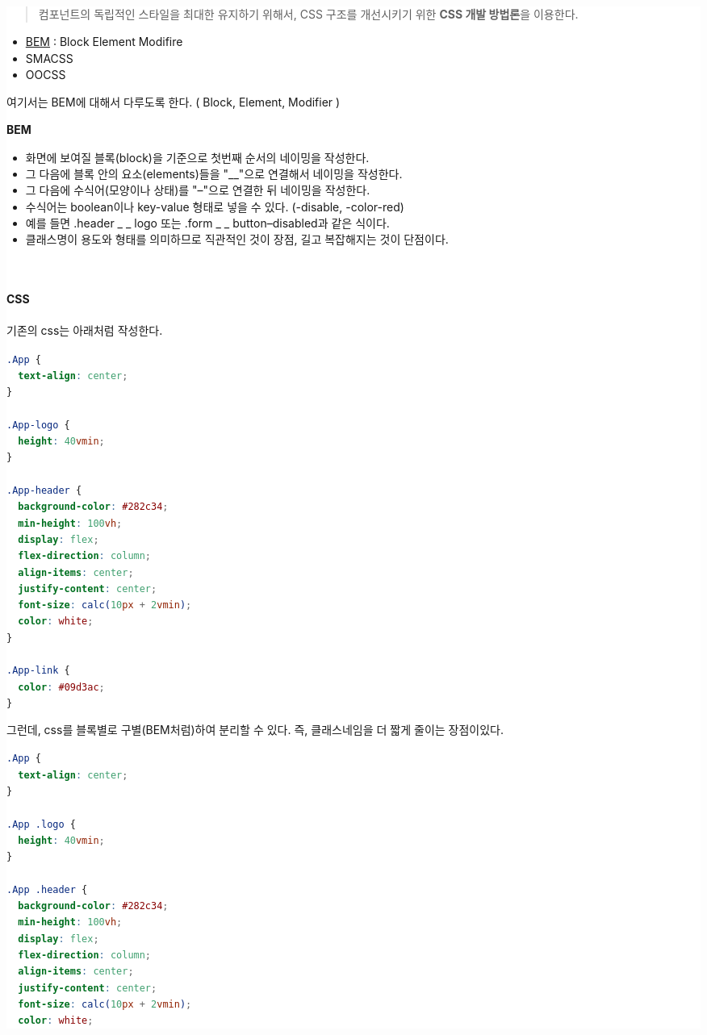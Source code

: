 > 컴포넌트의 독립적인 스타일을 최대한 유지하기 위해서, CSS 구조를 개선시키기 위한 **CSS 개발 방법론**을 이용한다.

- [BEM](http://getbem.com/naming/) : Block Element Modifire 
- SMACSS
- OOCSS

여기서는 BEM에 대해서 다루도록 한다. ( Block, Element, Modifier )

**BEM** 

- 화면에 보여질 블록(block)을 기준으로 첫번째 순서의 네이밍을 작성한다.
- 그 다음에 블록 안의 요소(elements)들을 "__"으로 연결해서 네이밍을 작성한다.
- 그 다음에 수식어(모양이나 상태)를 "–"으로 연결한 뒤 네이밍을 작성한다.
- 수식어는 boolean이나 key-value 형태로 넣을 수 있다. (-disable, -color-red)
- 예를 들면 .header _ _ logo 또는 .form _ _ button–disabled과 같은 식이다.
- 클래스명이 용도와 형태를 의미하므로 직관적인 것이 장점, 길고 복잡해지는 것이 단점이다.

<br/>

#### CSS  <a id="a5"></a>

기존의 css는 아래처럼 작성한다.

``` css
.App {
  text-align: center;
}

.App-logo {
  height: 40vmin;
}

.App-header {
  background-color: #282c34;
  min-height: 100vh;
  display: flex;
  flex-direction: column;
  align-items: center;
  justify-content: center;
  font-size: calc(10px + 2vmin);
  color: white;
}

.App-link {
  color: #09d3ac;
}
```

그런데, css를 블록별로 구별(BEM처럼)하여 분리할 수 있다. 즉, 클래스네임을 더 짧게 줄이는 장점이있다.

```css
.App {
  text-align: center;
}

.App .logo {
  height: 40vmin;
}

.App .header {
  background-color: #282c34;
  min-height: 100vh;
  display: flex;
  flex-direction: column;
  align-items: center;
  justify-content: center;
  font-size: calc(10px + 2vmin);
  color: white;
```